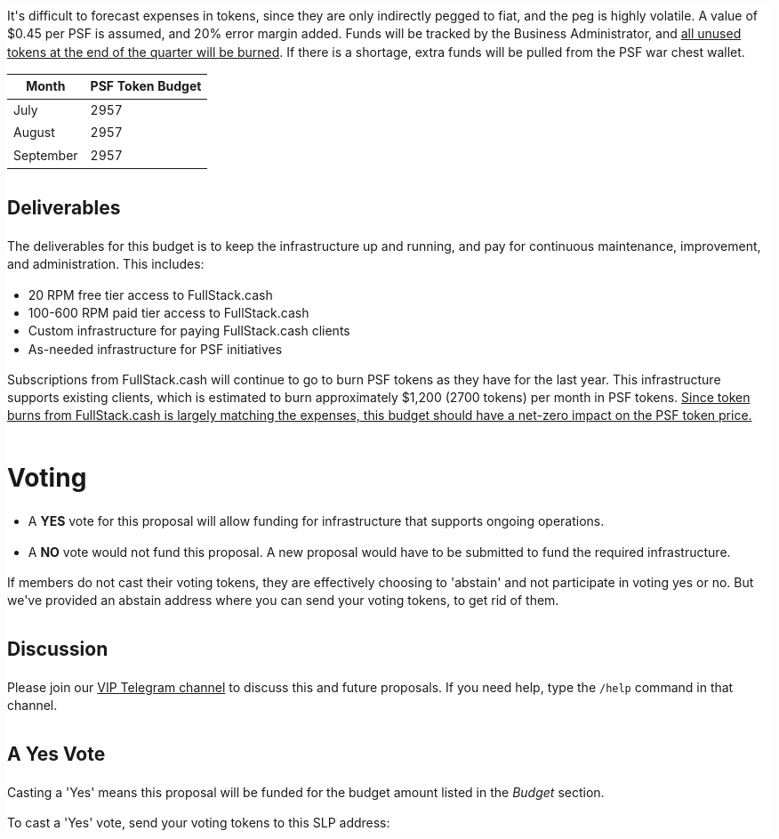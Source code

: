 It's difficult to forecast expenses in tokens, since they are only indirectly pegged to fiat, and the peg is highly volatile. A value of \$0.45 per PSF is assumed, and 20% error margin added. Funds will be tracked by the Business Administrator, and <u>all unused tokens at the end of the quarter will be burned</u>. If there is a shortage, extra funds will be pulled from the PSF war chest wallet.

| Month     | PSF Token Budget |
| --------- | ---------------- |
| July      | 2957             |
| August    | 2957             |
| September | 2957             |

## Deliverables

The deliverables for this budget is to keep the infrastructure up and running, and pay for continuous maintenance, improvement, and administration. This includes:

- 20 RPM free tier access to FullStack.cash
- 100-600 RPM paid tier access to FullStack.cash
- Custom infrastructure for paying FullStack.cash clients
- As-needed infrastructure for PSF initiatives

Subscriptions from FullStack.cash will continue to go to burn PSF tokens as they have for the last year. This infrastructure supports existing clients, which is estimated to burn approximately \$1,200 (2700 tokens) per month in PSF tokens. <u>Since token burns from FullStack.cash is largely matching the expenses, this budget should have a net-zero impact on the PSF token price.</u>

# Voting

- A **YES** vote for this proposal will allow funding for infrastructure that supports ongoing operations.

- A **NO** vote would not fund this proposal. A new proposal would have to be submitted to fund the required infrastructure.

If members do not cast their voting tokens, they are effectively choosing to
'abstain' and not participate in voting yes or no. But we've provided an abstain address where you can send your voting tokens, to get rid of them.

## Discussion

Please join our [VIP Telegram channel](https://t.me/psf_vip) to discuss this and future proposals. If you need help, type the `/help` command in that channel.

## A Yes Vote

Casting a 'Yes' means this proposal will be funded for the budget amount listed in
the _Budget_ section.

To cast a 'Yes' vote, send your voting tokens to this SLP address:
